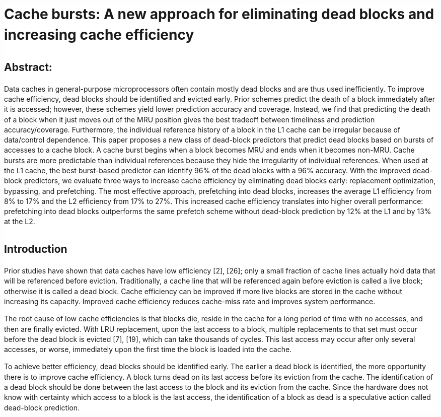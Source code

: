 # Cache bursts: A new approach for eliminating dead blocks and increasing cache efficiency

## Abstract:

Data caches in general-purpose microprocessors often contain mostly dead blocks and are thus used inefficiently.
To improve cache efficiency, dead blocks should be identified and evicted early.
Prior schemes predict the death of a block immediately after it is accessed; however, these schemes yield lower prediction accuracy and coverage.
Instead, we find that predicting the death of a block when it just moves out of the MRU position gives the best tradeoff between timeliness and prediction accuracy/coverage.
Furthermore, the individual reference history of a block in the L1 cache can be irregular because of data/control dependence.
This paper proposes a new class of dead-block predictors that predict dead blocks based on bursts of accesses to a cache block.
A cache burst begins when a block becomes MRU and ends when it becomes non-MRU.
Cache bursts are more predictable than individual references because they hide the irregularity of individual references.
When used at the L1 cache, the best burst-based predictor can identify 96% of the dead blocks with a 96% accuracy.
With the improved dead-block predictors, we evaluate three ways to increase cache efficiency by eliminating dead blocks early: replacement optimization, bypassing, and prefetching.
The most effective approach, prefetching into dead blocks, increases the average L1 efficiency from 8% to 17% and the L2 efficiency from 17% to 27%.
This increased cache efficiency translates into higher overall performance: prefetching into dead blocks outperforms the same prefetch scheme without dead-block prediction by 12% at the L1 and by 13% at the L2.

## Introduction

Prior studies have shown that data caches have low efficiency [2], [26]; only a small fraction of cache lines actually hold data that will be referenced before eviction.
Traditionally, a cache line that will be referenced again before eviction is called a live block; otherwise it is called a dead block.
Cache efficiency can be improved if more live blocks are stored in the cache without increasing its capacity.
Improved cache efficiency reduces cache-miss rate and improves system performance.

The root cause of low cache efficiencies is that blocks die, reside in the cache for a long period of time with no accesses, and then are finally evicted.
With LRU replacement, upon the last access to a block, multiple replacements to that set must occur before the dead block is evicted [7], [19], which can take thousands of cycles.
This last access may occur after only several accesses, or worse, immediately upon the first time the block is loaded into the cache.

To achieve better efficiency, dead blocks should be identified early.
The earlier a dead block is identified, the more opportunity there is to improve cache efficiency.
A block turns dead on its last access before its eviction from the cache.
The identification of a dead block should be done between the last access to the block and its eviction from the cache.
Since the hardware does not know with certainty which access to a block is the last access, the identification of a block as dead is a speculative action called dead-block prediction.

